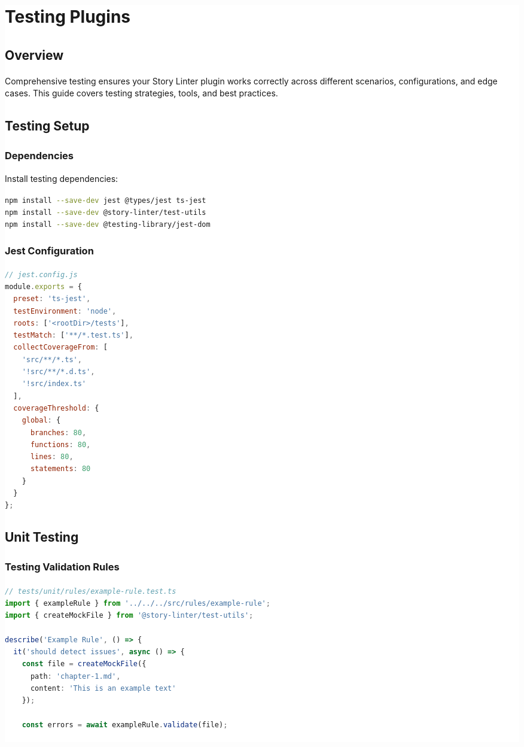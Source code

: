 # Testing Plugins

## Overview

Comprehensive testing ensures your Story Linter plugin works correctly across different scenarios, configurations, and edge cases. This guide covers testing strategies, tools, and best practices.

## Testing Setup

### Dependencies

Install testing dependencies:

```bash
npm install --save-dev jest @types/jest ts-jest
npm install --save-dev @story-linter/test-utils
npm install --save-dev @testing-library/jest-dom
```

### Jest Configuration

```javascript
// jest.config.js
module.exports = {
  preset: 'ts-jest',
  testEnvironment: 'node',
  roots: ['<rootDir>/tests'],
  testMatch: ['**/*.test.ts'],
  collectCoverageFrom: [
    'src/**/*.ts',
    '!src/**/*.d.ts',
    '!src/index.ts'
  ],
  coverageThreshold: {
    global: {
      branches: 80,
      functions: 80,
      lines: 80,
      statements: 80
    }
  }
};
```

## Unit Testing

### Testing Validation Rules

```typescript
// tests/unit/rules/example-rule.test.ts
import { exampleRule } from '../../../src/rules/example-rule';
import { createMockFile } from '@story-linter/test-utils';

describe('Example Rule', () => {
  it('should detect issues', async () => {
    const file = createMockFile({
      path: 'chapter-1.md',
      content: 'This is an example text'
    });
    
    const errors = await exampleRule.validate(file);
    
```